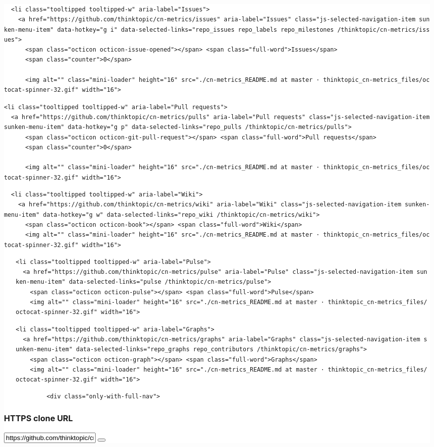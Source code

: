       <li class="tooltipped tooltipped-w" aria-label="Issues">
        <a href="https://github.com/thinktopic/cn-metrics/issues" aria-label="Issues" class="js-selected-navigation-item sunken-menu-item" data-hotkey="g i" data-selected-links="repo_issues repo_labels repo_milestones /thinktopic/cn-metrics/issues">
          <span class="octicon octicon-issue-opened"></span> <span class="full-word">Issues</span>
          <span class="counter">0</span>

          <img alt="" class="mini-loader" height="16" src="./cn-metrics_README.md at master · thinktopic_cn-metrics_files/octocat-spinner-32.gif" width="16">
</a>      </li>

    <li class="tooltipped tooltipped-w" aria-label="Pull requests">
      <a href="https://github.com/thinktopic/cn-metrics/pulls" aria-label="Pull requests" class="js-selected-navigation-item sunken-menu-item" data-hotkey="g p" data-selected-links="repo_pulls /thinktopic/cn-metrics/pulls">
          <span class="octicon octicon-git-pull-request"></span> <span class="full-word">Pull requests</span>
          <span class="counter">0</span>

          <img alt="" class="mini-loader" height="16" src="./cn-metrics_README.md at master · thinktopic_cn-metrics_files/octocat-spinner-32.gif" width="16">
</a>    </li>

      <li class="tooltipped tooltipped-w" aria-label="Wiki">
        <a href="https://github.com/thinktopic/cn-metrics/wiki" aria-label="Wiki" class="js-selected-navigation-item sunken-menu-item" data-hotkey="g w" data-selected-links="repo_wiki /thinktopic/cn-metrics/wiki">
          <span class="octicon octicon-book"></span> <span class="full-word">Wiki</span>
          <img alt="" class="mini-loader" height="16" src="./cn-metrics_README.md at master · thinktopic_cn-metrics_files/octocat-spinner-32.gif" width="16">
</a>      </li>
  </ul>
  <div class="sunken-menu-separator"></div>
  <ul class="sunken-menu-group">

    <li class="tooltipped tooltipped-w" aria-label="Pulse">
      <a href="https://github.com/thinktopic/cn-metrics/pulse" aria-label="Pulse" class="js-selected-navigation-item sunken-menu-item" data-selected-links="pulse /thinktopic/cn-metrics/pulse">
        <span class="octicon octicon-pulse"></span> <span class="full-word">Pulse</span>
        <img alt="" class="mini-loader" height="16" src="./cn-metrics_README.md at master · thinktopic_cn-metrics_files/octocat-spinner-32.gif" width="16">
</a>    </li>

    <li class="tooltipped tooltipped-w" aria-label="Graphs">
      <a href="https://github.com/thinktopic/cn-metrics/graphs" aria-label="Graphs" class="js-selected-navigation-item sunken-menu-item" data-selected-links="repo_graphs repo_contributors /thinktopic/cn-metrics/graphs">
        <span class="octicon octicon-graph"></span> <span class="full-word">Graphs</span>
        <img alt="" class="mini-loader" height="16" src="./cn-metrics_README.md at master · thinktopic_cn-metrics_files/octocat-spinner-32.gif" width="16">
</a>    </li>
  </ul>


</nav>

                <div class="only-with-full-nav">
                    
<div class="js-clone-url clone-url " data-protocol-type="http">
  <h3><span class="text-emphasized">HTTPS</span> clone URL</h3>
  <div class="input-group js-zeroclipboard-container">
    <input type="text" class="input-mini input-monospace js-url-field js-zeroclipboard-target" value="https://github.com/thinktopic/cn-metrics.git" readonly="readonly" aria-label="HTTPS clone URL">
    <span class="input-group-button">
      <button aria-label="Copy to clipboard" class="js-zeroclipboard btn btn-sm zeroclipboard-button tooltipped tooltipped-s" data-copied-hint="Copied!" type="button"><span class="octicon octicon-clippy"></span></button>
    </span>
  </div>
</div>

